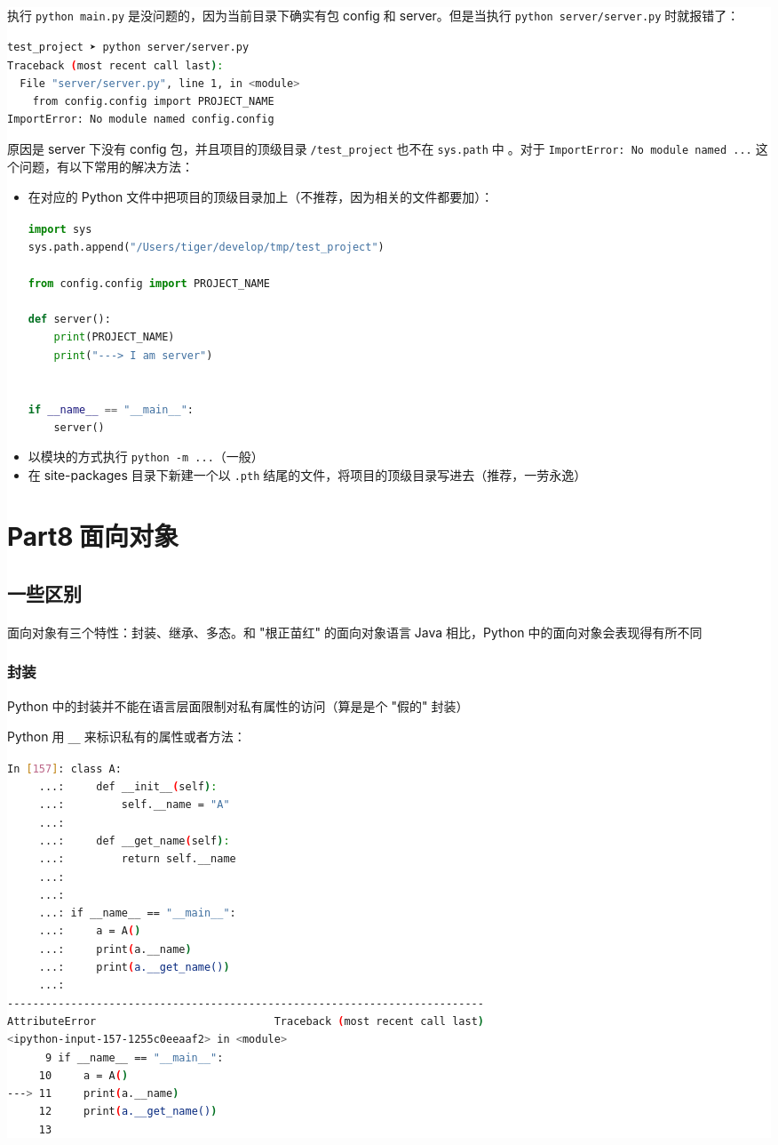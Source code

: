 执行 `python main.py` 是没问题的，因为当前目录下确实有包 config 和 server。但是当执行 `python server/server.py` 时就报错了：

```BASH
test_project ➤ python server/server.py
Traceback (most recent call last):
  File "server/server.py", line 1, in <module>
    from config.config import PROJECT_NAME
ImportError: No module named config.config
```

原因是 server 下没有 config 包，并且项目的顶级目录 `/test_project` 也不在 `sys.path` 中 。对于 `ImportError: No module named ...` 这个问题，有以下常用的解决方法：

- 在对应的 Python 文件中把项目的顶级目录加上（不推荐，因为相关的文件都要加）：
  ```python
  import sys
  sys.path.append("/Users/tiger/develop/tmp/test_project")
  
  from config.config import PROJECT_NAME
  
  def server():
      print(PROJECT_NAME)
      print("---> I am server")
  
  
  if __name__ == "__main__":
      server()
  ```
- 以模块的方式执行 `python -m ...`（一般）
- 在 site-packages 目录下新建一个以 `.pth` 结尾的文件，将项目的顶级目录写进去（推荐，一劳永逸）

# Part8 面向对象

## 一些区别

面向对象有三个特性：封装、继承、多态。和 "根正苗红" 的面向对象语言 Java 相比，Python 中的面向对象会表现得有所不同

### 封装

Python 中的封装并不能在语言层面限制对私有属性的访问（算是是个 "假的" 封装）

Python 用 `__` 来标识私有的属性或者方法：

```BASH
In [157]: class A:
     ...:     def __init__(self):
     ...:         self.__name = "A"
     ...:
     ...:     def __get_name(self):
     ...:         return self.__name
     ...:
     ...:
     ...: if __name__ == "__main__":
     ...:     a = A()
     ...:     print(a.__name)
     ...:     print(a.__get_name())
     ...:
---------------------------------------------------------------------------
AttributeError                            Traceback (most recent call last)
<ipython-input-157-1255c0eeaaf2> in <module>
      9 if __name__ == "__main__":
     10     a = A()
---> 11     print(a.__name)
     12     print(a.__get_name())
     13

```
